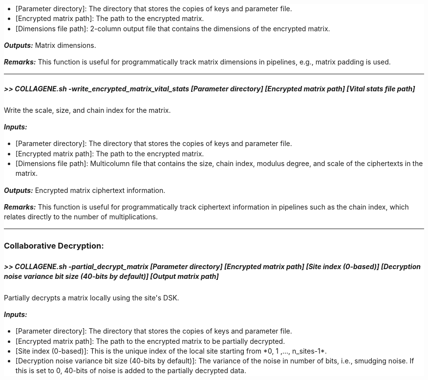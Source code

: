 <ul>
<li> [Parameter directory]: The directory that stores the copies of keys and parameter file.</li> 

<li> [Encrypted matrix path]: The path to the encrypted matrix.</li> 

<li> [Dimensions file path]: 2-column output file that contains the dimensions of the encrypted matrix.</li> 
</ul>

*__Outputs:__* Matrix dimensions.

*__Remarks:__* This function is useful for programmatically track matrix dimensions in pipelines, e.g., matrix padding is used.

***

##### >> COLLAGENE.sh -write_encrypted_matrix_vital_stats [Parameter directory] [Encrypted matrix path] [Vital stats file path]

Write the scale, size, and chain index for the matrix.

*__Inputs:__*

<ul>
<li> [Parameter directory]: The directory that stores the copies of keys and parameter file.</li> 

<li> [Encrypted matrix path]: The path to the encrypted matrix.</li> 

<li> [Dimensions file path]: Multicolumn file that contains the size, chain index, modulus degree, and scale of the ciphertexts in the matrix.</li> 
</ul>

*__Outputs:__* Encrypted matrix ciphertext information.

*__Remarks:__* This function is useful for programmatically track ciphertext information in pipelines such as the chain index, which relates directly to the number of multiplications.

***

### Collaborative Decryption:
##### >> COLLAGENE.sh -partial_decrypt_matrix [Parameter directory] [Encrypted matrix path] [Site index (0-based)] [Decryption noise variance bit size (40-bits by default)] [Output matrix path]

Partially decrypts a matrix locally using the site's DSK.

*__Inputs:__*

<ul>
<li> [Parameter directory]: The directory that stores the copies of keys and parameter file.</li> 

<li> [Encrypted matrix path]: The path to the encrypted matrix to be partially decrypted.</li> 

<li> [Site index (0-based)]: This is the unique index of the local site starting from *0, 1 ,..., n_sites-1*.</li> 

<li> [Decryption noise variance bit size (40-bits by default)]: The variance of the noise in number of bits, i.e., smudging noise. If this is set to 0, 40-bits of noise is added to the partially decrypted data.</li> 
